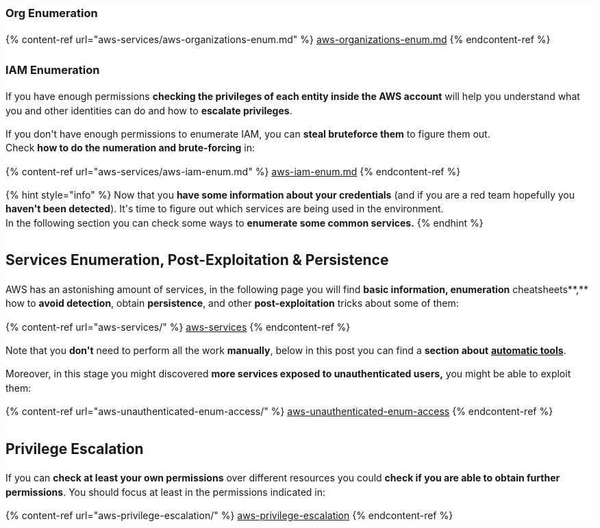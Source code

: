 ### Org Enumeration

{% content-ref url="aws-services/aws-organizations-enum.md" %}
[aws-organizations-enum.md](aws-services/aws-organizations-enum.md)
{% endcontent-ref %}

### IAM Enumeration

If you have enough permissions **checking the privileges of each entity inside the AWS account** will help you understand what you and other identities can do and how to **escalate privileges**.

If you don't have enough permissions to enumerate IAM, you can **steal bruteforce them** to figure them out.\
Check **how to do the numeration and brute-forcing** in:

{% content-ref url="aws-services/aws-iam-enum.md" %}
[aws-iam-enum.md](aws-services/aws-iam-enum.md)
{% endcontent-ref %}

{% hint style="info" %}
Now that you **have some information about your credentials** (and if you are a red team hopefully you **haven't been detected**). It's time to figure out which services are being used in the environment.\
In the following section you can check some ways to **enumerate some common services.**
{% endhint %}

## Services Enumeration, Post-Exploitation & Persistence

AWS has an astonishing amount of services, in the following page you will find **basic information, enumeration** cheatsheets\*\*,\*\* how to **avoid detection**, obtain **persistence**, and other **post-exploitation** tricks about some of them:

{% content-ref url="aws-services/" %}
[aws-services](aws-services/)
{% endcontent-ref %}

Note that you **don't** need to perform all the work **manually**, below in this post you can find a **section about** [**automatic tools**](./#automated-tools).

Moreover, in this stage you might discovered **more services exposed to unauthenticated users,** you might be able to exploit them:

{% content-ref url="aws-unauthenticated-enum-access/" %}
[aws-unauthenticated-enum-access](aws-unauthenticated-enum-access/)
{% endcontent-ref %}

## Privilege Escalation

If you can **check at least your own permissions** over different resources you could **check if you are able to obtain further permissions**. You should focus at least in the permissions indicated in:

{% content-ref url="aws-privilege-escalation/" %}
[aws-privilege-escalation](aws-privilege-escalation/)
{% endcontent-ref %}
